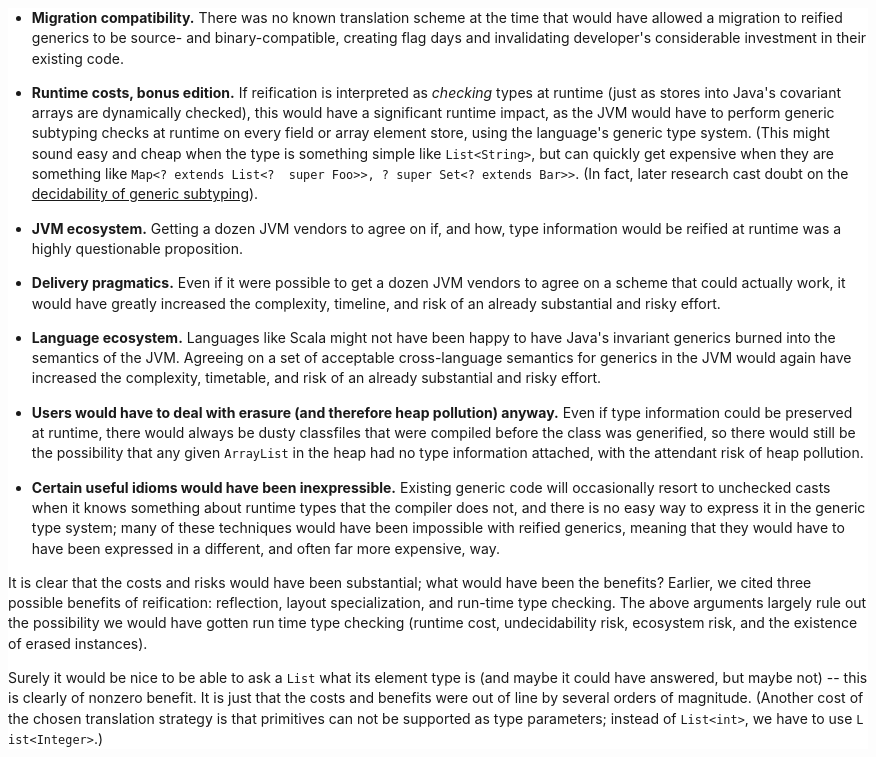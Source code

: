   - **Migration compatibility.**  There was no known translation scheme at the
    time that would have allowed a migration to reified generics to be source-
    and binary-compatible, creating flag days and invalidating developer's
    considerable investment in their existing code.

  - **Runtime costs, bonus edition.**  If reification is interpreted as
    _checking_ types at runtime (just as stores into Java's covariant arrays are
    dynamically checked), this would have a significant runtime impact, as the
    JVM would have to perform generic subtyping checks at runtime on every field
    or array element store, using the language's generic type system.  (This
    might sound easy and cheap when the type is something simple like
    `List<String>`, but can quickly get expensive when they are something like
    `Map<? extends List<?  super Foo>>, ? super Set<? extends Bar>>`.  (In fact,
    later research cast doubt on the [decidability of generic
    subtyping](https://www.cis.upenn.edu/~bcpierce/papers/variance.pdf)).

  - **JVM ecosystem.**  Getting a dozen JVM vendors to agree on if, and how,
    type information would be reified at runtime was a highly questionable
    proposition.

  - **Delivery pragmatics.**  Even if it were possible to get a dozen  JVM
    vendors to agree on a scheme that could actually work, it would have greatly
    increased the complexity, timeline, and risk of an already substantial and
    risky effort.

  - **Language ecosystem.**  Languages like Scala might not have been happy to
    have Java's invariant generics burned into the semantics of the JVM.
    Agreeing on a set of acceptable cross-language semantics for generics in the
    JVM would again have increased the complexity, timetable, and risk of an
    already substantial and risky effort.

  - **Users would have to deal with erasure (and therefore heap pollution)
    anyway.**  Even if type information could be preserved at runtime, there
    would always be dusty classfiles that were compiled before the class was
    generified, so there would still be the possibility that any given
    `ArrayList` in the heap had no type information attached, with the attendant
    risk of heap pollution.

  - **Certain useful idioms would have been inexpressible.**  Existing generic
    code will occasionally resort to unchecked casts when it knows something
    about runtime types that the compiler does not, and there is no easy way to
    express it in the generic type system; many of these techniques would have
    been impossible with reified generics, meaning that they would have to have
    been expressed in a different, and often far more expensive, way.

It is clear that the costs and risks would have been substantial; what would
have been the benefits?  Earlier, we cited three possible benefits of
reification: reflection, layout specialization, and run-time type checking.  The
above arguments largely rule out the possibility we would have gotten run time
type checking (runtime cost, undecidability risk, ecosystem risk, and the
existence of erased instances).  

Surely it would be nice to be able to ask a `List` what its element type is (and
maybe it could have answered, but maybe not) -- this is clearly of nonzero
benefit.  It is just that the costs and benefits were out of line by several
orders of magnitude.  (Another cost of the chosen translation strategy is that
primitives can not be supported as type parameters; instead of `List<int>`, we
have to use `List<Integer>`.)
